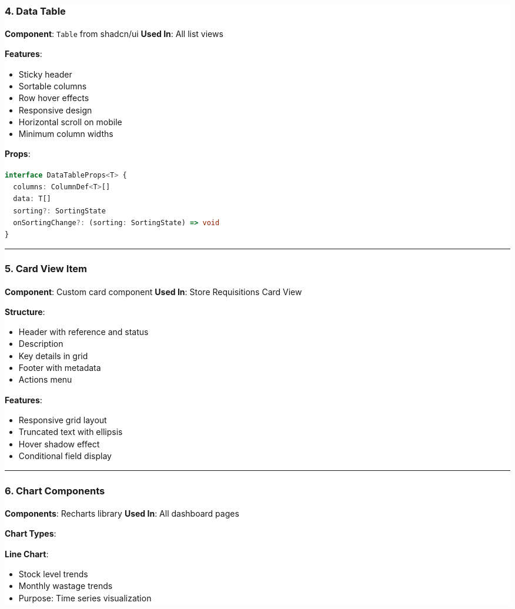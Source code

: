 
### 4. Data Table

**Component**: `Table` from shadcn/ui
**Used In**: All list views

**Features**:
- Sticky header
- Sortable columns
- Row hover effects
- Responsive design
- Horizontal scroll on mobile
- Minimum column widths

**Props**:
```typescript
interface DataTableProps<T> {
  columns: ColumnDef<T>[]
  data: T[]
  sorting?: SortingState
  onSortingChange?: (sorting: SortingState) => void
}
```

---

### 5. Card View Item

**Component**: Custom card component
**Used In**: Store Requisitions Card View

**Structure**:
- Header with reference and status
- Description
- Key details in grid
- Footer with metadata
- Actions menu

**Features**:
- Responsive grid layout
- Truncated text with ellipsis
- Hover shadow effect
- Conditional field display

---

### 6. Chart Components

**Components**: Recharts library
**Used In**: All dashboard pages

**Chart Types**:

**Line Chart**:
- Stock level trends
- Monthly wastage trends
- Purpose: Time series visualization
